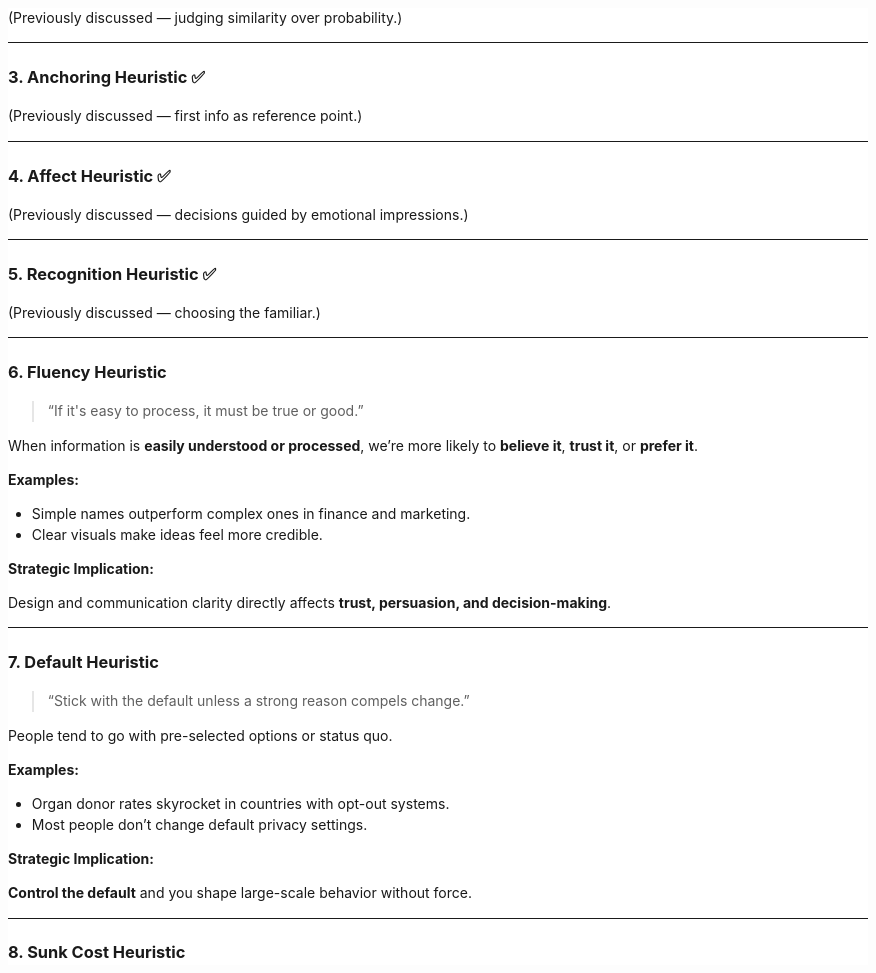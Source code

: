 (Previously discussed — judging similarity over probability.)

---

### 3. **Anchoring Heuristic** ✅

(Previously discussed — first info as reference point.)

---

### 4. **Affect Heuristic** ✅

(Previously discussed — decisions guided by emotional impressions.)

---

### 5. **Recognition Heuristic** ✅

(Previously discussed — choosing the familiar.)

---

### 6. **Fluency Heuristic**

> “If it's easy to process, it must be true or good.”

When information is **easily understood or processed**, we’re more likely to **believe it**, **trust it**, or **prefer it**.

**Examples:**

- Simple names outperform complex ones in finance and marketing.
- Clear visuals make ideas feel more credible.

**Strategic Implication:**

Design and communication clarity directly affects **trust, persuasion, and decision-making**.

---

### 7. **Default Heuristic**

> “Stick with the default unless a strong reason compels change.”

People tend to go with pre-selected options or status quo.

**Examples:**

- Organ donor rates skyrocket in countries with opt-out systems.
- Most people don’t change default privacy settings.

**Strategic Implication:**

**Control the default** and you shape large-scale behavior without force.

---

### 8. **Sunk Cost Heuristic**
